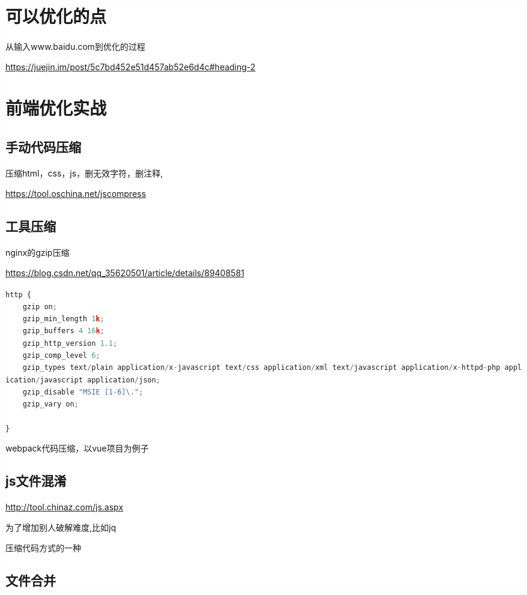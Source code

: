 # 可以优化的点

从输入www.baidu.com到优化的过程

https://juejin.im/post/5c7bd452e51d457ab52e6d4c#heading-2

# 前端优化实战

## 手动代码压缩

压缩html，css，js，删无效字符，删注释,

https://tool.oschina.net/jscompress



## 工具压缩

nginx的gzip压缩

https://blog.csdn.net/qq_35620501/article/details/89408581

```javascript
http {
    gzip on;
    gzip_min_length 1k;
    gzip_buffers 4 16k;
    gzip_http_version 1.1;
    gzip_comp_level 6;
    gzip_types text/plain application/x-javascript text/css application/xml text/javascript application/x-httpd-php application/javascript application/json;
    gzip_disable "MSIE [1-6]\.";
    gzip_vary on;

}
```

webpack代码压缩，以vue项目为例子



## js文件混淆

http://tool.chinaz.com/js.aspx

为了增加别人破解难度,比如jq

压缩代码方式的一种





## 文件合并
